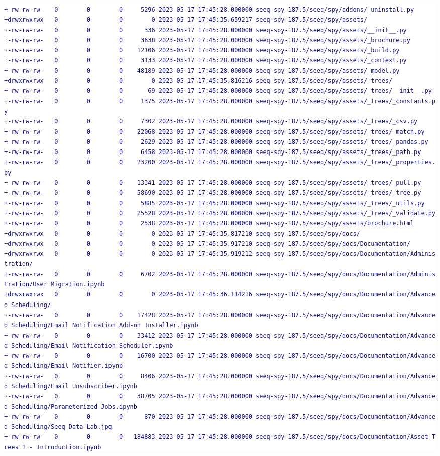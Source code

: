 ```diff
+-rw-rw-rw-   0        0        0     5296 2023-05-17 17:45:28.000000 seeq-spy-187.5/seeq/spy/addons/_uninstall.py
+drwxrwxrwx   0        0        0        0 2023-05-17 17:45:35.659217 seeq-spy-187.5/seeq/spy/assets/
+-rw-rw-rw-   0        0        0      336 2023-05-17 17:45:28.000000 seeq-spy-187.5/seeq/spy/assets/__init__.py
+-rw-rw-rw-   0        0        0     3638 2023-05-17 17:45:28.000000 seeq-spy-187.5/seeq/spy/assets/_brochure.py
+-rw-rw-rw-   0        0        0    12106 2023-05-17 17:45:28.000000 seeq-spy-187.5/seeq/spy/assets/_build.py
+-rw-rw-rw-   0        0        0     3133 2023-05-17 17:45:28.000000 seeq-spy-187.5/seeq/spy/assets/_context.py
+-rw-rw-rw-   0        0        0    48189 2023-05-17 17:45:28.000000 seeq-spy-187.5/seeq/spy/assets/_model.py
+drwxrwxrwx   0        0        0        0 2023-05-17 17:45:35.816216 seeq-spy-187.5/seeq/spy/assets/_trees/
+-rw-rw-rw-   0        0        0       69 2023-05-17 17:45:28.000000 seeq-spy-187.5/seeq/spy/assets/_trees/__init__.py
+-rw-rw-rw-   0        0        0     1375 2023-05-17 17:45:28.000000 seeq-spy-187.5/seeq/spy/assets/_trees/_constants.py
+-rw-rw-rw-   0        0        0     7302 2023-05-17 17:45:28.000000 seeq-spy-187.5/seeq/spy/assets/_trees/_csv.py
+-rw-rw-rw-   0        0        0    22068 2023-05-17 17:45:28.000000 seeq-spy-187.5/seeq/spy/assets/_trees/_match.py
+-rw-rw-rw-   0        0        0     2629 2023-05-17 17:45:28.000000 seeq-spy-187.5/seeq/spy/assets/_trees/_pandas.py
+-rw-rw-rw-   0        0        0     6458 2023-05-17 17:45:28.000000 seeq-spy-187.5/seeq/spy/assets/_trees/_path.py
+-rw-rw-rw-   0        0        0    23200 2023-05-17 17:45:28.000000 seeq-spy-187.5/seeq/spy/assets/_trees/_properties.py
+-rw-rw-rw-   0        0        0    13341 2023-05-17 17:45:28.000000 seeq-spy-187.5/seeq/spy/assets/_trees/_pull.py
+-rw-rw-rw-   0        0        0    58690 2023-05-17 17:45:28.000000 seeq-spy-187.5/seeq/spy/assets/_trees/_tree.py
+-rw-rw-rw-   0        0        0     5885 2023-05-17 17:45:28.000000 seeq-spy-187.5/seeq/spy/assets/_trees/_utils.py
+-rw-rw-rw-   0        0        0    25528 2023-05-17 17:45:28.000000 seeq-spy-187.5/seeq/spy/assets/_trees/_validate.py
+-rw-rw-rw-   0        0        0     2538 2023-05-17 17:45:28.000000 seeq-spy-187.5/seeq/spy/assets/brochure.html
+drwxrwxrwx   0        0        0        0 2023-05-17 17:45:35.817210 seeq-spy-187.5/seeq/spy/docs/
+drwxrwxrwx   0        0        0        0 2023-05-17 17:45:35.917210 seeq-spy-187.5/seeq/spy/docs/Documentation/
+drwxrwxrwx   0        0        0        0 2023-05-17 17:45:35.919212 seeq-spy-187.5/seeq/spy/docs/Documentation/Administration/
+-rw-rw-rw-   0        0        0     6702 2023-05-17 17:45:28.000000 seeq-spy-187.5/seeq/spy/docs/Documentation/Administration/User Migration.ipynb
+drwxrwxrwx   0        0        0        0 2023-05-17 17:45:36.114216 seeq-spy-187.5/seeq/spy/docs/Documentation/Advanced Scheduling/
+-rw-rw-rw-   0        0        0    17428 2023-05-17 17:45:28.000000 seeq-spy-187.5/seeq/spy/docs/Documentation/Advanced Scheduling/Email Notification Add-on Installer.ipynb
+-rw-rw-rw-   0        0        0    33412 2023-05-17 17:45:28.000000 seeq-spy-187.5/seeq/spy/docs/Documentation/Advanced Scheduling/Email Notification Scheduler.ipynb
+-rw-rw-rw-   0        0        0    16700 2023-05-17 17:45:28.000000 seeq-spy-187.5/seeq/spy/docs/Documentation/Advanced Scheduling/Email Notifier.ipynb
+-rw-rw-rw-   0        0        0     8406 2023-05-17 17:45:28.000000 seeq-spy-187.5/seeq/spy/docs/Documentation/Advanced Scheduling/Email Unsubscriber.ipynb
+-rw-rw-rw-   0        0        0    38705 2023-05-17 17:45:28.000000 seeq-spy-187.5/seeq/spy/docs/Documentation/Advanced Scheduling/Parameterized Jobs.ipynb
+-rw-rw-rw-   0        0        0      870 2023-05-17 17:45:28.000000 seeq-spy-187.5/seeq/spy/docs/Documentation/Advanced Scheduling/Seeq Data Lab.jpg
+-rw-rw-rw-   0        0        0   184883 2023-05-17 17:45:28.000000 seeq-spy-187.5/seeq/spy/docs/Documentation/Asset Trees 1 - Introduction.ipynb
```